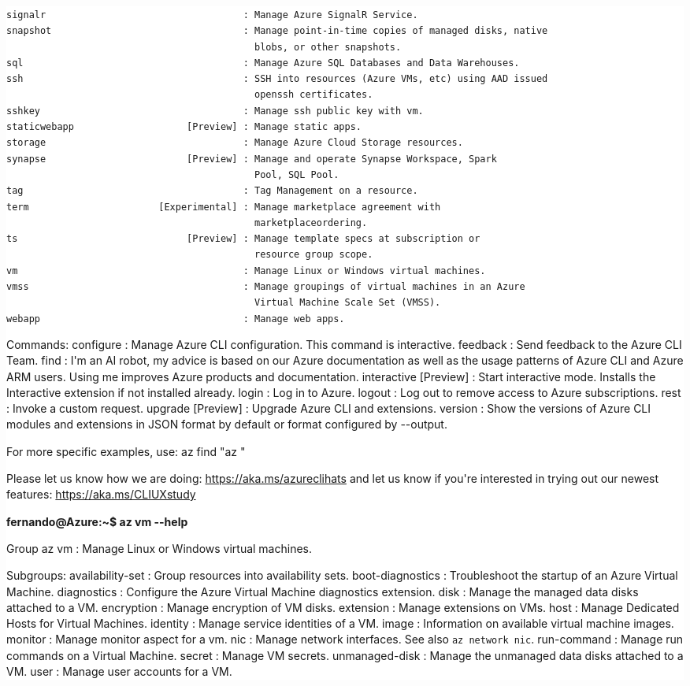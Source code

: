     signalr                                   : Manage Azure SignalR Service.
    snapshot                                  : Manage point-in-time copies of managed disks, native
                                                blobs, or other snapshots.
    sql                                       : Manage Azure SQL Databases and Data Warehouses.
    ssh                                       : SSH into resources (Azure VMs, etc) using AAD issued
                                                openssh certificates.
    sshkey                                    : Manage ssh public key with vm.
    staticwebapp                    [Preview] : Manage static apps.
    storage                                   : Manage Azure Cloud Storage resources.
    synapse                         [Preview] : Manage and operate Synapse Workspace, Spark
                                                Pool, SQL Pool.
    tag                                       : Tag Management on a resource.
    term                       [Experimental] : Manage marketplace agreement with
                                                marketplaceordering.
    ts                              [Preview] : Manage template specs at subscription or
                                                resource group scope.
    vm                                        : Manage Linux or Windows virtual machines.
    vmss                                      : Manage groupings of virtual machines in an Azure
                                                Virtual Machine Scale Set (VMSS).
    webapp                                    : Manage web apps.

Commands:
    configure                                 : Manage Azure CLI configuration. This command is
                                                interactive.
    feedback                                  : Send feedback to the Azure CLI Team.
    find                                      : I'm an AI robot, my advice is based on our Azure
                                                documentation as well as the usage patterns of Azure
                                                CLI and Azure ARM users. Using me improves Azure
                                                products and documentation.
    interactive                     [Preview] : Start interactive mode. Installs the
                                                Interactive extension if not installed already.
    login                                     : Log in to Azure.
    logout                                    : Log out to remove access to Azure subscriptions.
    rest                                      : Invoke a custom request.
    upgrade                         [Preview] : Upgrade Azure CLI and extensions.
    version                                   : Show the versions of Azure CLI modules and
                                                extensions in JSON format by default or format
                                                configured by --output.

For more specific examples, use: az find "az "

Please let us know how we are doing: https://aka.ms/azureclihats
and let us know if you're interested in trying out our newest features: https://aka.ms/CLIUXstudy

**fernando@Azure:~$ az vm --help**

Group
    az vm : Manage Linux or Windows virtual machines.

Subgroups:
    availability-set       : Group resources into availability sets.
    boot-diagnostics       : Troubleshoot the startup of an Azure Virtual Machine.
    diagnostics            : Configure the Azure Virtual Machine diagnostics extension.
    disk                   : Manage the managed data disks attached to a VM.
    encryption             : Manage encryption of VM disks.
    extension              : Manage extensions on VMs.
    host                   : Manage Dedicated Hosts for Virtual Machines.
    identity               : Manage service identities of a VM.
    image                  : Information on available virtual machine images.
    monitor                : Manage monitor aspect for a vm.
    nic                    : Manage network interfaces. See also `az network nic`.
    run-command            : Manage run commands on a Virtual Machine.
    secret                 : Manage VM secrets.
    unmanaged-disk         : Manage the unmanaged data disks attached to a VM.
    user                   : Manage user accounts for a VM.
